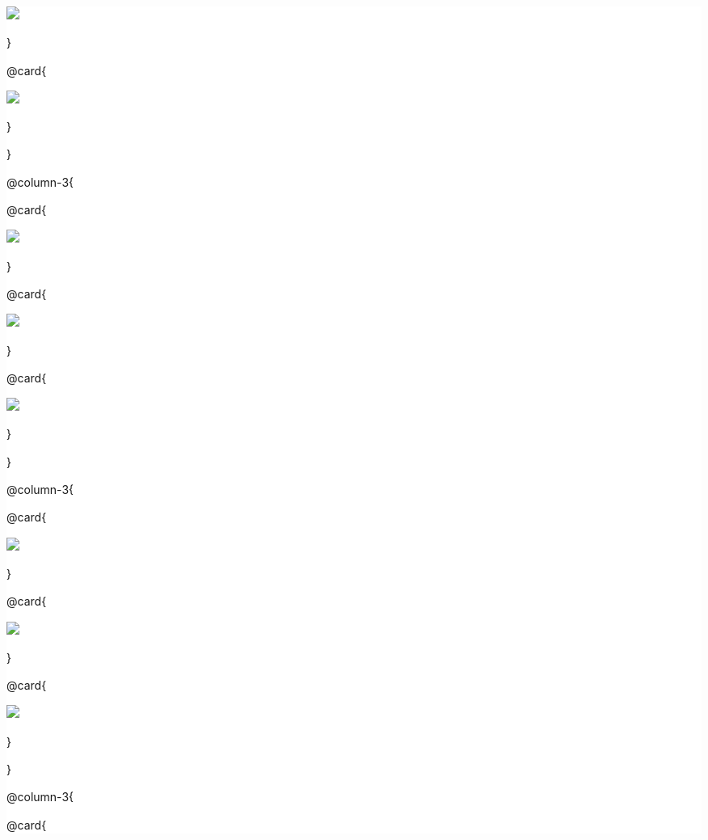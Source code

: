 ![](http://ozmhkse3b.bkt.clouddn.com/image/gif/148709787.gif)

}

@card{

![](http://ozmhkse3b.bkt.clouddn.com/image/gif/148709801.gif)

}

}

@column-3{

@card{

![](http://ozmhkse3b.bkt.clouddn.com/image/gif/148709829.gif)

}

@card{

![](http://ozmhkse3b.bkt.clouddn.com/image/gif/148709836.gif)

}

@card{

![](http://ozmhkse3b.bkt.clouddn.com/image/gif/149945315.gif)

}

}

@column-3{

@card{

![](http://ozmhkse3b.bkt.clouddn.com/image/gif/149945320.gif)

}

@card{

![](http://ozmhkse3b.bkt.clouddn.com/image/gif/jike_1509777640238_pic.gif)

}

@card{

![](http://ozmhkse3b.bkt.clouddn.com/image/gif/165263167.gif)

}

}

@column-3{

@card{
